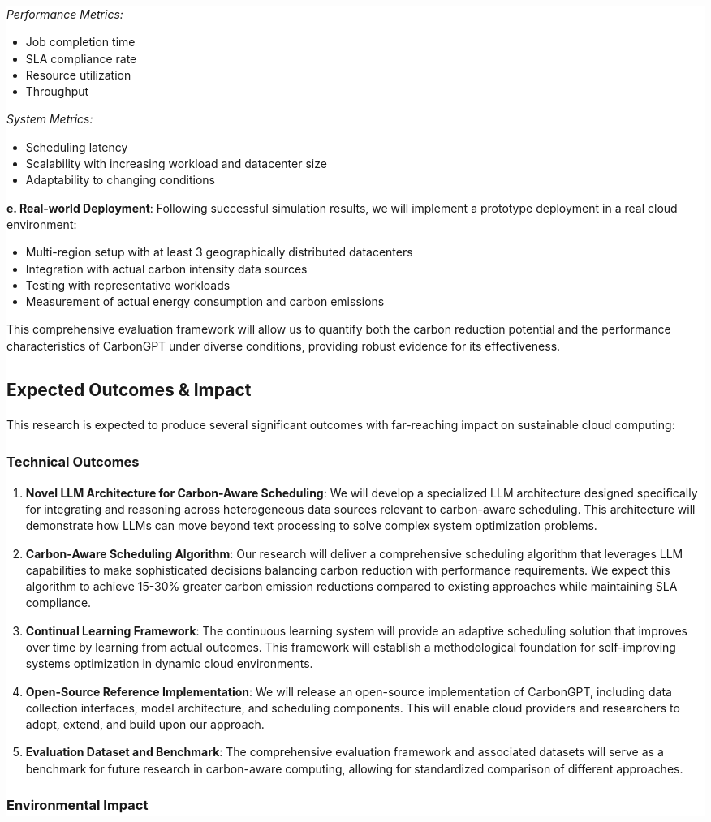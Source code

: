 *Performance Metrics:*
- Job completion time
- SLA compliance rate
- Resource utilization
- Throughput

*System Metrics:*
- Scheduling latency
- Scalability with increasing workload and datacenter size
- Adaptability to changing conditions

**e. Real-world Deployment**:
Following successful simulation results, we will implement a prototype deployment in a real cloud environment:
- Multi-region setup with at least 3 geographically distributed datacenters
- Integration with actual carbon intensity data sources
- Testing with representative workloads
- Measurement of actual energy consumption and carbon emissions

This comprehensive evaluation framework will allow us to quantify both the carbon reduction potential and the performance characteristics of CarbonGPT under diverse conditions, providing robust evidence for its effectiveness.

## Expected Outcomes & Impact

This research is expected to produce several significant outcomes with far-reaching impact on sustainable cloud computing:

### Technical Outcomes

1. **Novel LLM Architecture for Carbon-Aware Scheduling**: We will develop a specialized LLM architecture designed specifically for integrating and reasoning across heterogeneous data sources relevant to carbon-aware scheduling. This architecture will demonstrate how LLMs can move beyond text processing to solve complex system optimization problems.

2. **Carbon-Aware Scheduling Algorithm**: Our research will deliver a comprehensive scheduling algorithm that leverages LLM capabilities to make sophisticated decisions balancing carbon reduction with performance requirements. We expect this algorithm to achieve 15-30% greater carbon emission reductions compared to existing approaches while maintaining SLA compliance.

3. **Continual Learning Framework**: The continuous learning system will provide an adaptive scheduling solution that improves over time by learning from actual outcomes. This framework will establish a methodological foundation for self-improving systems optimization in dynamic cloud environments.

4. **Open-Source Reference Implementation**: We will release an open-source implementation of CarbonGPT, including data collection interfaces, model architecture, and scheduling components. This will enable cloud providers and researchers to adopt, extend, and build upon our approach.

5. **Evaluation Dataset and Benchmark**: The comprehensive evaluation framework and associated datasets will serve as a benchmark for future research in carbon-aware computing, allowing for standardized comparison of different approaches.

### Environmental Impact
